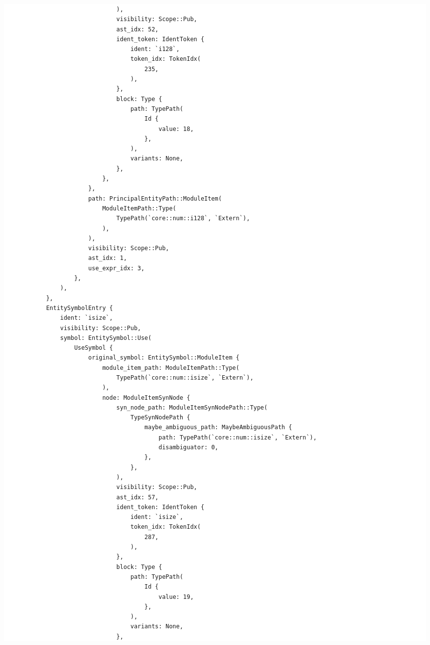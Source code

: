                                     ),
                                    visibility: Scope::Pub,
                                    ast_idx: 52,
                                    ident_token: IdentToken {
                                        ident: `i128`,
                                        token_idx: TokenIdx(
                                            235,
                                        ),
                                    },
                                    block: Type {
                                        path: TypePath(
                                            Id {
                                                value: 18,
                                            },
                                        ),
                                        variants: None,
                                    },
                                },
                            },
                            path: PrincipalEntityPath::ModuleItem(
                                ModuleItemPath::Type(
                                    TypePath(`core::num::i128`, `Extern`),
                                ),
                            ),
                            visibility: Scope::Pub,
                            ast_idx: 1,
                            use_expr_idx: 3,
                        },
                    ),
                },
                EntitySymbolEntry {
                    ident: `isize`,
                    visibility: Scope::Pub,
                    symbol: EntitySymbol::Use(
                        UseSymbol {
                            original_symbol: EntitySymbol::ModuleItem {
                                module_item_path: ModuleItemPath::Type(
                                    TypePath(`core::num::isize`, `Extern`),
                                ),
                                node: ModuleItemSynNode {
                                    syn_node_path: ModuleItemSynNodePath::Type(
                                        TypeSynNodePath {
                                            maybe_ambiguous_path: MaybeAmbiguousPath {
                                                path: TypePath(`core::num::isize`, `Extern`),
                                                disambiguator: 0,
                                            },
                                        },
                                    ),
                                    visibility: Scope::Pub,
                                    ast_idx: 57,
                                    ident_token: IdentToken {
                                        ident: `isize`,
                                        token_idx: TokenIdx(
                                            287,
                                        ),
                                    },
                                    block: Type {
                                        path: TypePath(
                                            Id {
                                                value: 19,
                                            },
                                        ),
                                        variants: None,
                                    },